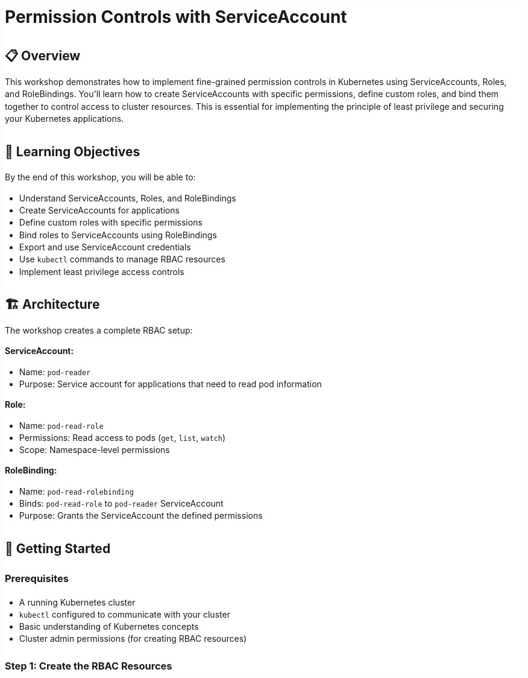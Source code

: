 # Permission Controls with ServiceAccount

## 📋 Overview

This workshop demonstrates how to implement fine-grained permission controls in Kubernetes using ServiceAccounts, Roles, and RoleBindings. You'll learn how to create ServiceAccounts with specific permissions, define custom roles, and bind them together to control access to cluster resources. This is essential for implementing the principle of least privilege and securing your Kubernetes applications.

## 🎯 Learning Objectives

By the end of this workshop, you will be able to:

- Understand ServiceAccounts, Roles, and RoleBindings
- Create ServiceAccounts for applications
- Define custom roles with specific permissions
- Bind roles to ServiceAccounts using RoleBindings
- Export and use ServiceAccount credentials
- Use `kubectl` commands to manage RBAC resources
- Implement least privilege access controls

## 🏗️ Architecture

The workshop creates a complete RBAC setup:

**ServiceAccount:**
- Name: `pod-reader`
- Purpose: Service account for applications that need to read pod information

**Role:**
- Name: `pod-read-role`
- Permissions: Read access to pods (`get`, `list`, `watch`)
- Scope: Namespace-level permissions

**RoleBinding:**
- Name: `pod-read-rolebinding`
- Binds: `pod-read-role` to `pod-reader` ServiceAccount
- Purpose: Grants the ServiceAccount the defined permissions


## 🚀 Getting Started

### Prerequisites

- A running Kubernetes cluster
- `kubectl` configured to communicate with your cluster
- Basic understanding of Kubernetes concepts
- Cluster admin permissions (for creating RBAC resources)

### Step 1: Create the RBAC Resources
